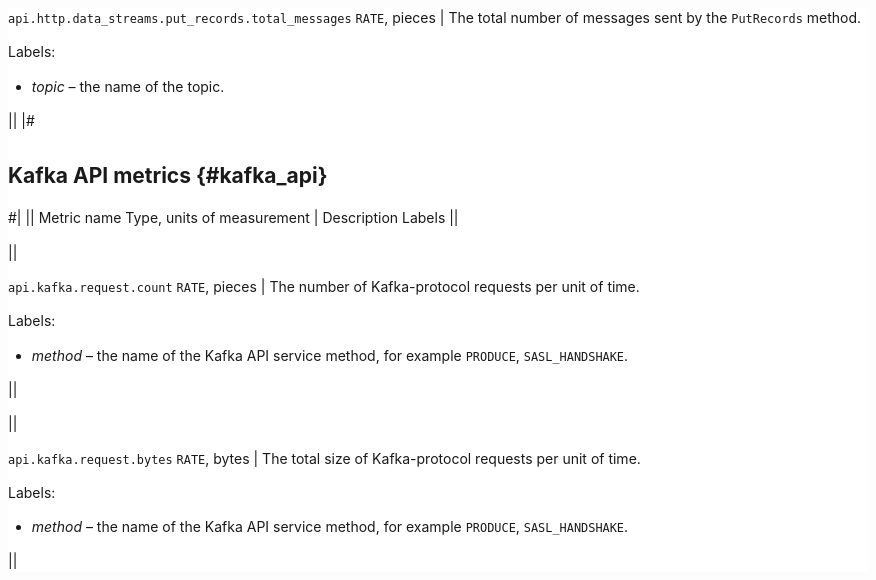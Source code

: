 `api.http.data_streams.put_records.total_messages`
`RATE`, pieces
|
The total number of messages sent by the `PutRecords` method.

Labels:

- _topic_ – the name of the topic.

||
|#

## Kafka API metrics {#kafka_api}

#|
||
Metric name
Type, units of measurement
|
Description
Labels
||

||

`api.kafka.request.count`
`RATE`, pieces
|
The number of Kafka-protocol requests per unit of time.

Labels:

- _method_ – the name of the Kafka API service method, for example `PRODUCE`, `SASL_HANDSHAKE`.

||

||

`api.kafka.request.bytes`
`RATE`, bytes
|
The total size of Kafka-protocol requests per unit of time.

Labels:

- _method_ – the name of the Kafka API service method, for example `PRODUCE`, `SASL_HANDSHAKE`.

||
